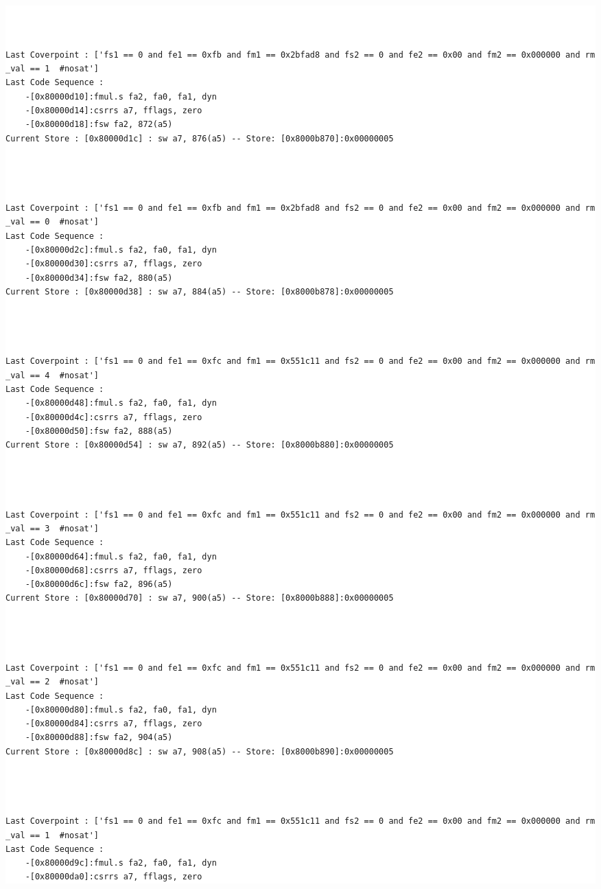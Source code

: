 ```



Last Coverpoint : ['fs1 == 0 and fe1 == 0xfb and fm1 == 0x2bfad8 and fs2 == 0 and fe2 == 0x00 and fm2 == 0x000000 and rm_val == 1  #nosat']
Last Code Sequence : 
	-[0x80000d10]:fmul.s fa2, fa0, fa1, dyn
	-[0x80000d14]:csrrs a7, fflags, zero
	-[0x80000d18]:fsw fa2, 872(a5)
Current Store : [0x80000d1c] : sw a7, 876(a5) -- Store: [0x8000b870]:0x00000005




Last Coverpoint : ['fs1 == 0 and fe1 == 0xfb and fm1 == 0x2bfad8 and fs2 == 0 and fe2 == 0x00 and fm2 == 0x000000 and rm_val == 0  #nosat']
Last Code Sequence : 
	-[0x80000d2c]:fmul.s fa2, fa0, fa1, dyn
	-[0x80000d30]:csrrs a7, fflags, zero
	-[0x80000d34]:fsw fa2, 880(a5)
Current Store : [0x80000d38] : sw a7, 884(a5) -- Store: [0x8000b878]:0x00000005




Last Coverpoint : ['fs1 == 0 and fe1 == 0xfc and fm1 == 0x551c11 and fs2 == 0 and fe2 == 0x00 and fm2 == 0x000000 and rm_val == 4  #nosat']
Last Code Sequence : 
	-[0x80000d48]:fmul.s fa2, fa0, fa1, dyn
	-[0x80000d4c]:csrrs a7, fflags, zero
	-[0x80000d50]:fsw fa2, 888(a5)
Current Store : [0x80000d54] : sw a7, 892(a5) -- Store: [0x8000b880]:0x00000005




Last Coverpoint : ['fs1 == 0 and fe1 == 0xfc and fm1 == 0x551c11 and fs2 == 0 and fe2 == 0x00 and fm2 == 0x000000 and rm_val == 3  #nosat']
Last Code Sequence : 
	-[0x80000d64]:fmul.s fa2, fa0, fa1, dyn
	-[0x80000d68]:csrrs a7, fflags, zero
	-[0x80000d6c]:fsw fa2, 896(a5)
Current Store : [0x80000d70] : sw a7, 900(a5) -- Store: [0x8000b888]:0x00000005




Last Coverpoint : ['fs1 == 0 and fe1 == 0xfc and fm1 == 0x551c11 and fs2 == 0 and fe2 == 0x00 and fm2 == 0x000000 and rm_val == 2  #nosat']
Last Code Sequence : 
	-[0x80000d80]:fmul.s fa2, fa0, fa1, dyn
	-[0x80000d84]:csrrs a7, fflags, zero
	-[0x80000d88]:fsw fa2, 904(a5)
Current Store : [0x80000d8c] : sw a7, 908(a5) -- Store: [0x8000b890]:0x00000005




Last Coverpoint : ['fs1 == 0 and fe1 == 0xfc and fm1 == 0x551c11 and fs2 == 0 and fe2 == 0x00 and fm2 == 0x000000 and rm_val == 1  #nosat']
Last Code Sequence : 
	-[0x80000d9c]:fmul.s fa2, fa0, fa1, dyn
	-[0x80000da0]:csrrs a7, fflags, zero
```
